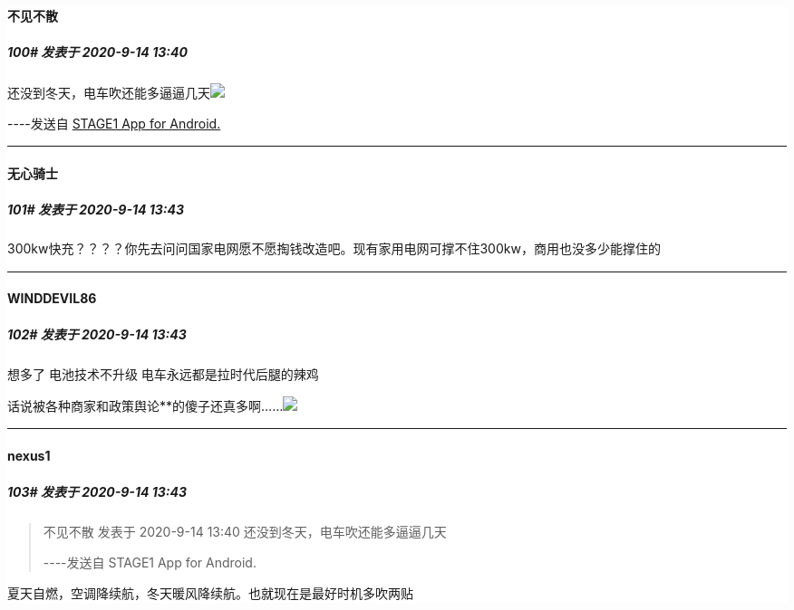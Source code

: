 ####  不见不散  
##### 100#       发表于 2020-9-14 13:40




还没到冬天，电车吹还能多逼逼几天<img src="https://static.saraba1st.com/image/smiley/face2017/049.png" referrerpolicy="no-referrer">


----发送自 [STAGE1 App for Android.](http://stage1.5j4m.com/?1.33)







-----

####  无心骑士  
##### 101#       发表于 2020-9-14 13:43




300kw快充？？？？你先去问问国家电网愿不愿掏钱改造吧。现有家用电网可撑不住300kw，商用也没多少能撑住的







-----

####  WINDDEVIL86  
##### 102#       发表于 2020-9-14 13:43




想多了 电池技术不升级 电车永远都是拉时代后腿的辣鸡

话说被各种商家和政策舆论**的傻子还真多啊……<img src="https://static.saraba1st.com/image/smiley/face2017/049.png" referrerpolicy="no-referrer">







-----

####  nexus1  
##### 103#       发表于 2020-9-14 13:43



<blockquote>不见不散 发表于 2020-9-14 13:40
还没到冬天，电车吹还能多逼逼几天


----发送自 STAGE1 App for Android.</blockquote>
夏天自燃，空调降续航，冬天暖风降续航。也就现在是最好时机多吹两贴



